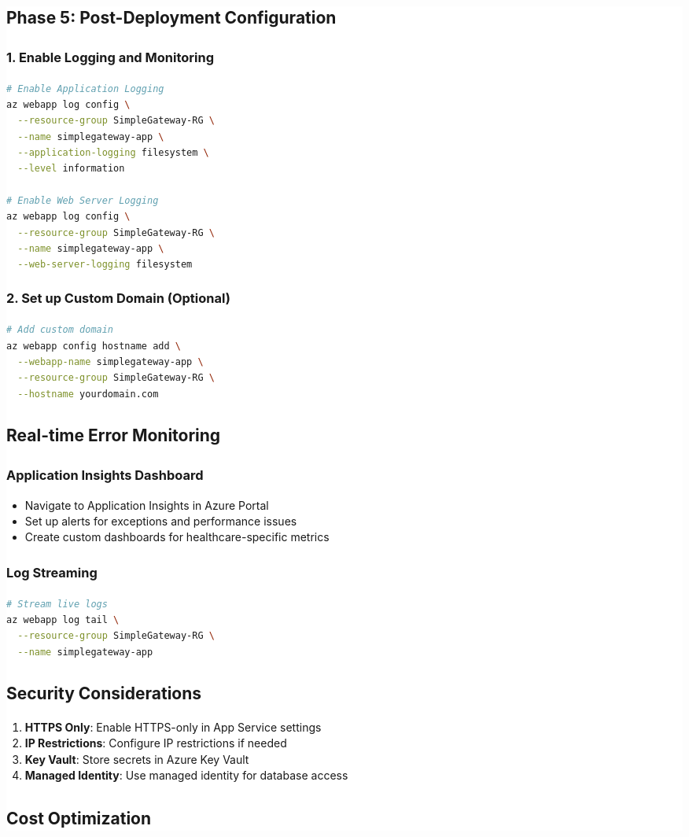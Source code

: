 ## Phase 5: Post-Deployment Configuration

### 1. Enable Logging and Monitoring
```bash
# Enable Application Logging
az webapp log config \
  --resource-group SimpleGateway-RG \
  --name simplegateway-app \
  --application-logging filesystem \
  --level information

# Enable Web Server Logging
az webapp log config \
  --resource-group SimpleGateway-RG \
  --name simplegateway-app \
  --web-server-logging filesystem
```

### 2. Set up Custom Domain (Optional)
```bash
# Add custom domain
az webapp config hostname add \
  --webapp-name simplegateway-app \
  --resource-group SimpleGateway-RG \
  --hostname yourdomain.com
```

## Real-time Error Monitoring

### Application Insights Dashboard
- Navigate to Application Insights in Azure Portal
- Set up alerts for exceptions and performance issues
- Create custom dashboards for healthcare-specific metrics

### Log Streaming
```bash
# Stream live logs
az webapp log tail \
  --resource-group SimpleGateway-RG \
  --name simplegateway-app
```

## Security Considerations

1. **HTTPS Only**: Enable HTTPS-only in App Service settings
2. **IP Restrictions**: Configure IP restrictions if needed
3. **Key Vault**: Store secrets in Azure Key Vault
4. **Managed Identity**: Use managed identity for database access

## Cost Optimization

